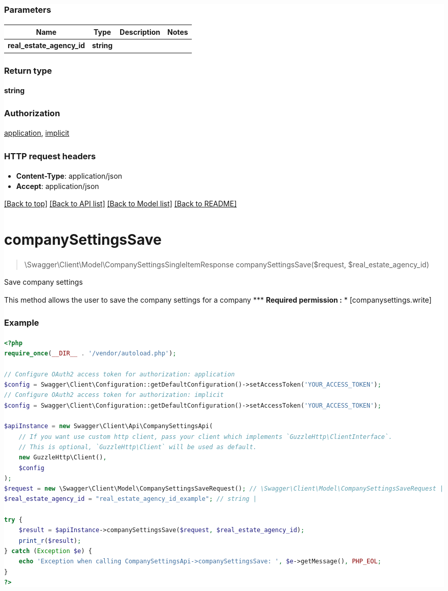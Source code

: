 ```php
```

### Parameters

Name | Type | Description  | Notes
------------- | ------------- | ------------- | -------------
 **real_estate_agency_id** | **string**|  |

### Return type

**string**

### Authorization

[application](../../README.md#application), [implicit](../../README.md#implicit)

### HTTP request headers

 - **Content-Type**: application/json
 - **Accept**: application/json

[[Back to top]](#) [[Back to API list]](../../README.md#documentation-for-api-endpoints) [[Back to Model list]](../../README.md#documentation-for-models) [[Back to README]](../../README.md)

# **companySettingsSave**
> \Swagger\Client\Model\CompanySettingsSingleItemResponse companySettingsSave($request, $real_estate_agency_id)

Save company settings

This method allows the user to save the company settings for a company  *** **Required permission :**    * [companysettings.write]

### Example
```php
<?php
require_once(__DIR__ . '/vendor/autoload.php');

// Configure OAuth2 access token for authorization: application
$config = Swagger\Client\Configuration::getDefaultConfiguration()->setAccessToken('YOUR_ACCESS_TOKEN');
// Configure OAuth2 access token for authorization: implicit
$config = Swagger\Client\Configuration::getDefaultConfiguration()->setAccessToken('YOUR_ACCESS_TOKEN');

$apiInstance = new Swagger\Client\Api\CompanySettingsApi(
    // If you want use custom http client, pass your client which implements `GuzzleHttp\ClientInterface`.
    // This is optional, `GuzzleHttp\Client` will be used as default.
    new GuzzleHttp\Client(),
    $config
);
$request = new \Swagger\Client\Model\CompanySettingsSaveRequest(); // \Swagger\Client\Model\CompanySettingsSaveRequest | 
$real_estate_agency_id = "real_estate_agency_id_example"; // string | 

try {
    $result = $apiInstance->companySettingsSave($request, $real_estate_agency_id);
    print_r($result);
} catch (Exception $e) {
    echo 'Exception when calling CompanySettingsApi->companySettingsSave: ', $e->getMessage(), PHP_EOL;
}
?>
```